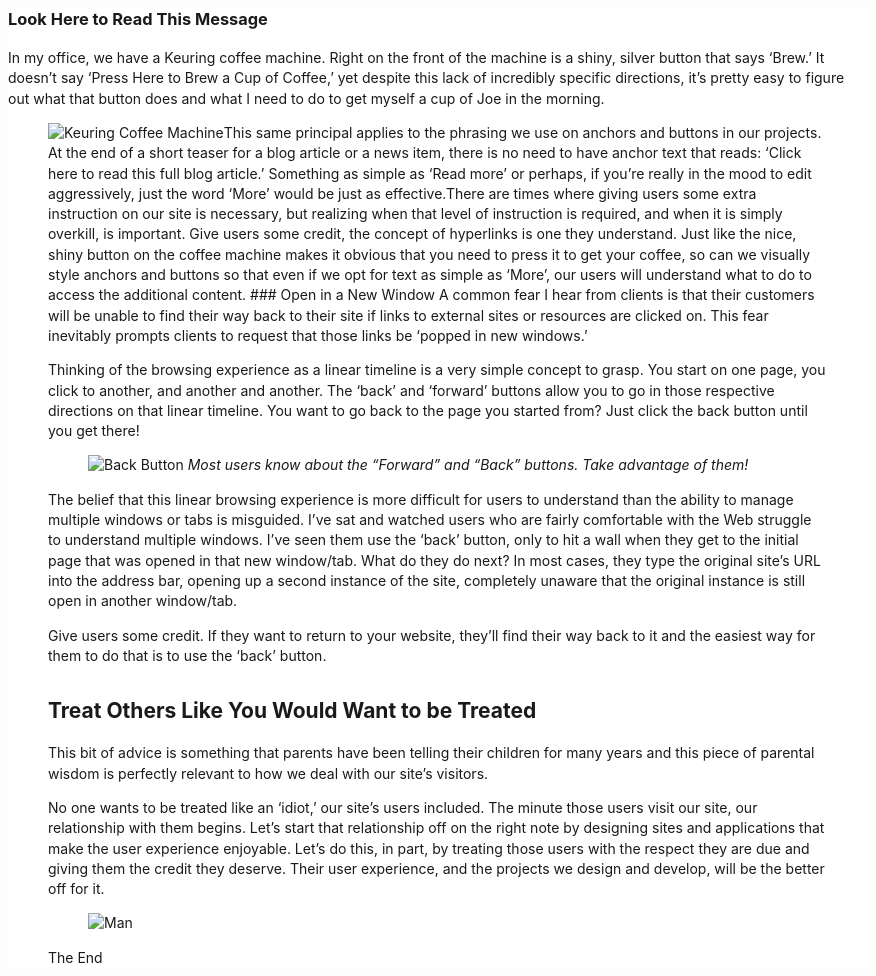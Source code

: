 ### Look Here to Read This Message

In my office, we have a Keuring coffee machine. Right on the front of the machine is a shiny, silver button that says ‘Brew.’ It doesn’t say ‘Press Here to Brew a Cup of Coffee,’ yet despite this lack of incredibly specific directions, it’s pretty easy to figure out what that button does and what I need to do to get myself a cup of Joe in the morning.

<figure><img loading="lazy" decoding="async" src="https://archive.smashing.media/assets/344dbf88-fdf9-42bb-adb4-46f01eedd629/7a901f7c-abfe-49ba-ac74-f33c3c38bf57/coffee-maker.png" alt="Keuring Coffee Machine" width="272" height="524" />This same principal applies to the phrasing we use on anchors and buttons in our projects. At the end of a short teaser for a blog article or a news item, there is no need to have anchor text that reads: ‘Click here to read this full blog article.’ Something as simple as ‘Read more’ or perhaps, if you’re really in the mood to edit aggressively, just the word ‘More’ would be just as effective.There are times where giving users some extra instruction on our site is necessary, but realizing when that level of instruction is required, and when it is simply overkill, is important. Give users some credit, the concept of hyperlinks is one they understand. Just like the nice, shiny button on the coffee machine makes it obvious that you need to press it to get your coffee, so can we visually style anchors and buttons so that even if we opt for text as simple as ‘More’, our users will understand what to do to access the additional content.
### Open in a New Window
A common fear I hear from clients is that their customers will be unable to find their way back to their site if links to external sites or resources are clicked on. This fear inevitably prompts clients to request that those links be ‘popped in new windows.’

Thinking of the browsing experience as a linear timeline is a very simple concept to grasp. You start on one page, you click to another, and another and another. The ‘back’ and ‘forward’ buttons allow you to go in those respective directions on that linear timeline. You want to go back to the page you started from? Just click the back button until you get there!

<figure><img loading="lazy" decoding="async" src="https://archive.smashing.media/assets/344dbf88-fdf9-42bb-adb4-46f01eedd629/6ee55e78-8bcf-4a5b-9b88-2c4b2de6cbbc/arrows.png" alt="Back Button" width="134" height="62" />
<em>Most users know about the “Forward” and “Back” buttons. Take advantage of them!</em></figure>The belief that this linear browsing experience is more difficult for users to understand than the ability to manage multiple windows or tabs is misguided. I’ve sat and watched users who are fairly comfortable with the Web struggle to understand multiple windows. I’ve seen them use the ‘back’ button, only to hit a wall when they get to the initial page that was opened in that new window/tab. What do they do next? In most cases, they type the original site’s URL into the address bar, opening up a second instance of the site, completely unaware that the original instance is still open in another window/tab.

Give users some credit. If they want to return to your website, they’ll find their way back to it and the easiest way for them to do that is to use the ‘back’ button.
## Treat Others Like You Would Want to be Treated

This bit of advice is something that parents have been telling their children for many years and this piece of parental wisdom is perfectly relevant to how we deal with our site’s visitors.

No one wants to be treated like an ‘idiot,’ our site’s users included. The minute those users visit our site, our relationship with them begins. Let’s start that relationship off on the right note by designing sites and applications that make the user experience enjoyable. Let’s do this, in part, by treating those users with the respect they are due and giving them the credit they deserve. Their user experience, and the projects we design and develop, will be the better off for it.

<figure><img loading="lazy" decoding="async" src="https://archive.smashing.media/assets/344dbf88-fdf9-42bb-adb4-46f01eedd629/8d86e0da-9b36-445c-8c2f-46f5452d9e7d/man.png" alt="Man" width="243" height="339" /></figure>The End

</figure>

